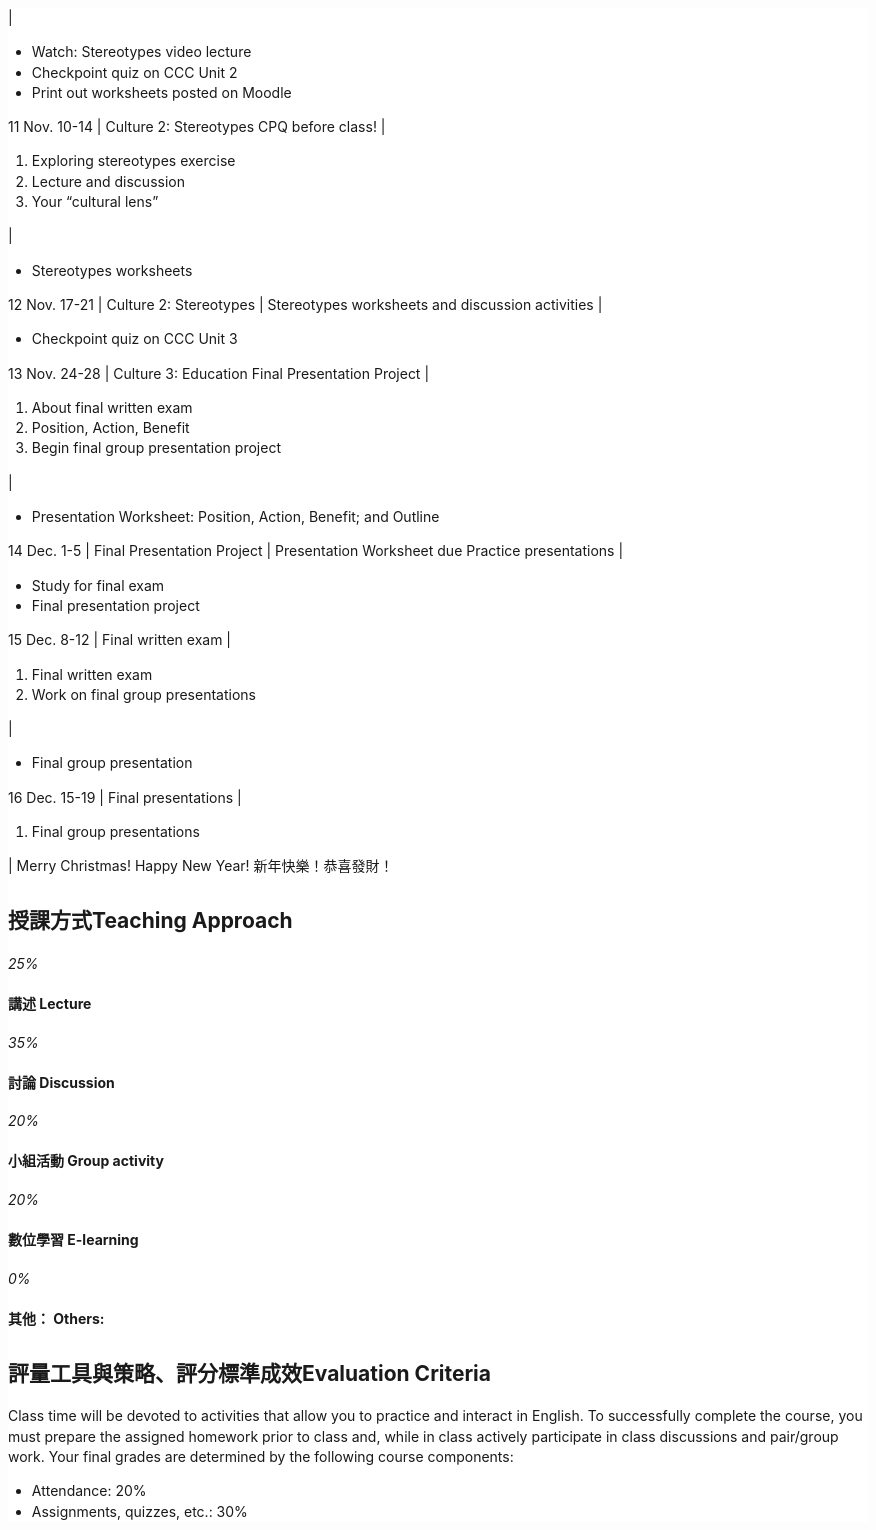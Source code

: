 | 
  * Watch: Stereotypes video lecture
  * Checkpoint quiz on CCC Unit 2 
  * Print out worksheets posted on Moodle

  
11 Nov.  10-14 |  Culture 2: Stereotypes  CPQ before class! | 
  1. Exploring stereotypes exercise
  2. Lecture and discussion
  3. Your “cultural lens”

| 
  * Stereotypes worksheets

  
12 Nov. 17-21 |  Culture 2: Stereotypes  |  Stereotypes worksheets and discussion activities | 
  * Checkpoint quiz on CCC Unit 3

  
13 Nov. 24-28 |  Culture 3: Education Final Presentation Project | 
  1. About final written exam
  2. Position, Action, Benefit 
  3. Begin final group presentation project

| 
  * Presentation Worksheet: Position, Action, Benefit; and Outline

  
14 Dec.  1-5 |  Final Presentation Project |  Presentation Worksheet due Practice presentations | 
  * Study for final exam
  * Final presentation project

  
15  Dec.  8-12 |  Final written exam | 
  1. Final written exam 
  2. Work on final group presentations

| 
  * Final group presentation 

  
16 Dec.  15-19 |  Final presentations | 
  1. Final group presentations 

|  Merry Christmas! Happy New Year! 新年快樂！恭喜發財！  
##  授課方式Teaching Approach
_25%_
####  講述 Lecture
_35%_
####  討論 Discussion
_20%_
####  小組活動 Group activity
_20%_
####  數位學習 E-learning
_0%_
####  其他： Others:
##  評量工具與策略、評分標準成效Evaluation Criteria
Class time will be devoted to activities that allow you to practice and interact in English. To successfully complete the course, you must prepare the assigned homework prior to class and, while in class actively participate in class discussions and pair/group work. Your final grades are determined by the following course components:
  * Attendance: 20%
  * Assignments, quizzes, etc.: 30%